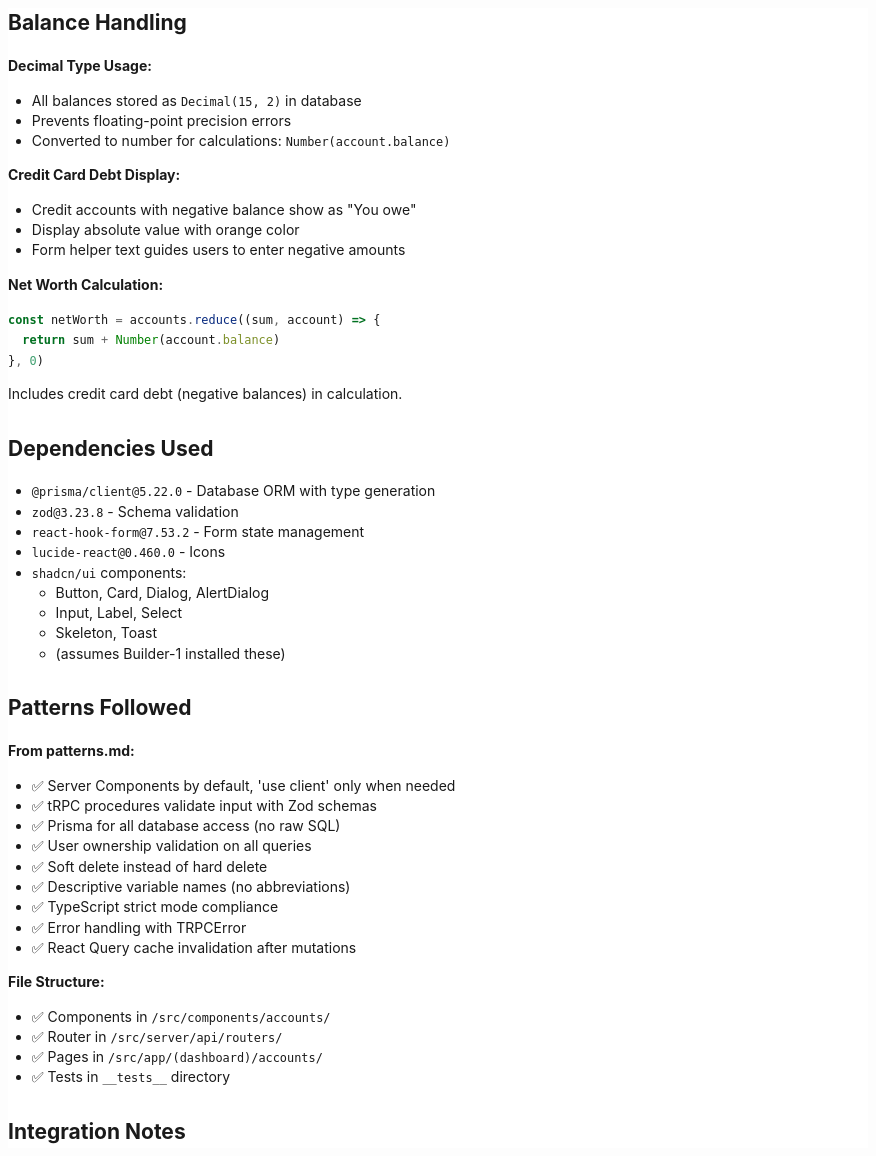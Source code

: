 ## Balance Handling

**Decimal Type Usage:**
- All balances stored as `Decimal(15, 2)` in database
- Prevents floating-point precision errors
- Converted to number for calculations: `Number(account.balance)`

**Credit Card Debt Display:**
- Credit accounts with negative balance show as "You owe"
- Display absolute value with orange color
- Form helper text guides users to enter negative amounts

**Net Worth Calculation:**
```typescript
const netWorth = accounts.reduce((sum, account) => {
  return sum + Number(account.balance)
}, 0)
```
Includes credit card debt (negative balances) in calculation.

## Dependencies Used
- `@prisma/client@5.22.0` - Database ORM with type generation
- `zod@3.23.8` - Schema validation
- `react-hook-form@7.53.2` - Form state management
- `lucide-react@0.460.0` - Icons
- `shadcn/ui` components:
  - Button, Card, Dialog, AlertDialog
  - Input, Label, Select
  - Skeleton, Toast
  - (assumes Builder-1 installed these)

## Patterns Followed

**From patterns.md:**
- ✅ Server Components by default, 'use client' only when needed
- ✅ tRPC procedures validate input with Zod schemas
- ✅ Prisma for all database access (no raw SQL)
- ✅ User ownership validation on all queries
- ✅ Soft delete instead of hard delete
- ✅ Descriptive variable names (no abbreviations)
- ✅ TypeScript strict mode compliance
- ✅ Error handling with TRPCError
- ✅ React Query cache invalidation after mutations

**File Structure:**
- ✅ Components in `/src/components/accounts/`
- ✅ Router in `/src/server/api/routers/`
- ✅ Pages in `/src/app/(dashboard)/accounts/`
- ✅ Tests in `__tests__` directory

## Integration Notes
